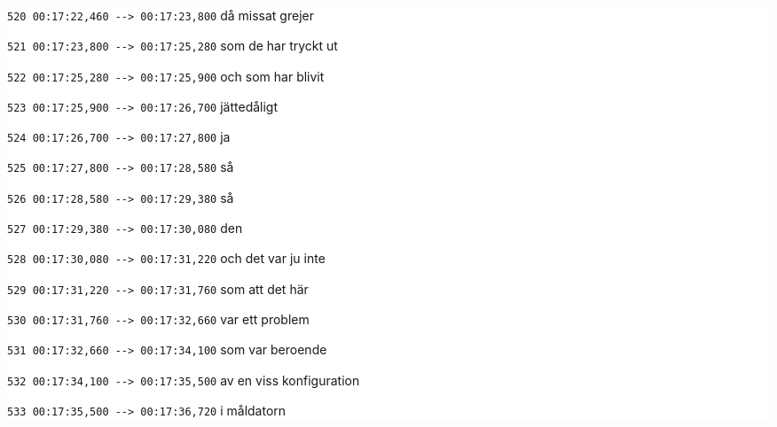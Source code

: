 

`520 00:17:22,460 --> 00:17:23,800`
då missat grejer



`521 00:17:23,800 --> 00:17:25,280`
som de har tryckt ut



`522 00:17:25,280 --> 00:17:25,900`
och som har blivit



`523 00:17:25,900 --> 00:17:26,700`
jättedåligt



`524 00:17:26,700 --> 00:17:27,800`
ja



`525 00:17:27,800 --> 00:17:28,580`
så



`526 00:17:28,580 --> 00:17:29,380`
så



`527 00:17:29,380 --> 00:17:30,080`
den



`528 00:17:30,080 --> 00:17:31,220`
och det var ju inte



`529 00:17:31,220 --> 00:17:31,760`
som att det här



`530 00:17:31,760 --> 00:17:32,660`
var ett problem



`531 00:17:32,660 --> 00:17:34,100`
som var beroende



`532 00:17:34,100 --> 00:17:35,500`
av en viss konfiguration



`533 00:17:35,500 --> 00:17:36,720`
i måldatorn
